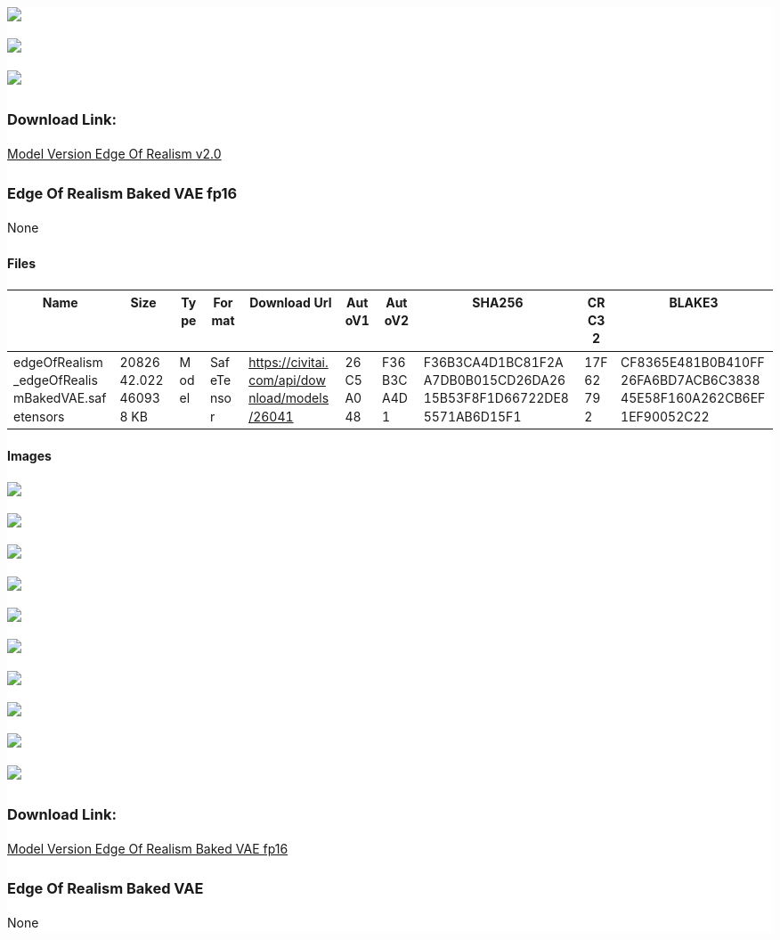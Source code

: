 <p><img src="https://image.civitai.com/xG1nkqKTMzGDvpLrqFT7WA/98d13b90-1b96-4b5a-c1cf-0dabf6e7fd00/width=450/559251.jpeg" /></p>

<p><img src="https://image.civitai.com/xG1nkqKTMzGDvpLrqFT7WA/1c80e8d5-ed76-4461-3473-fe9822fa4c00/width=450/559247.jpeg" /></p>

<p><img src="https://image.civitai.com/xG1nkqKTMzGDvpLrqFT7WA/319a7e6e-2980-4062-a425-b585c0a02a00/width=450/559252.jpeg" /></p>

### Download Link:

[Model Version Edge Of Realism v2.0](https://civitai.com/api/download/models/51899)

### Edge Of Realism Baked VAE fp16

None

#### Files

| Name | Size | Type | Format | Download Url | AutoV1 | AutoV2 | SHA256 | CRC32 | BLAKE3 |
| --- | --- | --- | --- | --- | --- | --- | --- | --- | --- |
| edgeOfRealism_edgeOfRealismBakedVAE.safetensors | 2082642.022460938 KB | Model | SafeTensor | https://civitai.com/api/download/models/26041 | 26C5A048 | F36B3CA4D1 | F36B3CA4D1BC81F2AA7DB0B015CD26DA2615B53F8F1D66722DE85571AB6D15F1 | 17F62792 | CF8365E481B0B410FF26FA6BD7ACB6C383845E58F160A262CB6EF1EF90052C22 |

#### Images

<p><img src="https://image.civitai.com/xG1nkqKTMzGDvpLrqFT7WA/5aabd979-4d25-4228-1823-72b50463d300/width=450/286427.jpeg" /></p>

<p><img src="https://image.civitai.com/xG1nkqKTMzGDvpLrqFT7WA/d6cd62bb-2186-4b4d-bf53-c5ab86d17c00/width=450/286426.jpeg" /></p>

<p><img src="https://image.civitai.com/xG1nkqKTMzGDvpLrqFT7WA/740ff9f3-6578-492c-dd96-9b1f022c2f00/width=450/286425.jpeg" /></p>

<p><img src="https://image.civitai.com/xG1nkqKTMzGDvpLrqFT7WA/fa3b37d2-eb46-49f3-5452-009cb364a700/width=450/286424.jpeg" /></p>

<p><img src="https://image.civitai.com/xG1nkqKTMzGDvpLrqFT7WA/5367c7a2-9474-4874-0754-91c4f478ce00/width=450/286423.jpeg" /></p>

<p><img src="https://image.civitai.com/xG1nkqKTMzGDvpLrqFT7WA/b65e1e16-ef52-4ef5-0830-87b1a38e1900/width=450/286422.jpeg" /></p>

<p><img src="https://image.civitai.com/xG1nkqKTMzGDvpLrqFT7WA/a7785840-5103-43a7-8e4f-8a4014f6a000/width=450/286421.jpeg" /></p>

<p><img src="https://image.civitai.com/xG1nkqKTMzGDvpLrqFT7WA/70fec82a-909d-4465-7d88-ad4f6bd28300/width=450/286420.jpeg" /></p>

<p><img src="https://image.civitai.com/xG1nkqKTMzGDvpLrqFT7WA/996bdff4-a45e-4f2e-9cce-329d93fc6e00/width=450/286419.jpeg" /></p>

<p><img src="https://image.civitai.com/xG1nkqKTMzGDvpLrqFT7WA/e763b10a-4753-4bd2-0d10-6826d98f5000/width=450/286418.jpeg" /></p>

### Download Link:

[Model Version Edge Of Realism Baked VAE fp16](https://civitai.com/api/download/models/26041)

### Edge Of Realism Baked VAE

None
